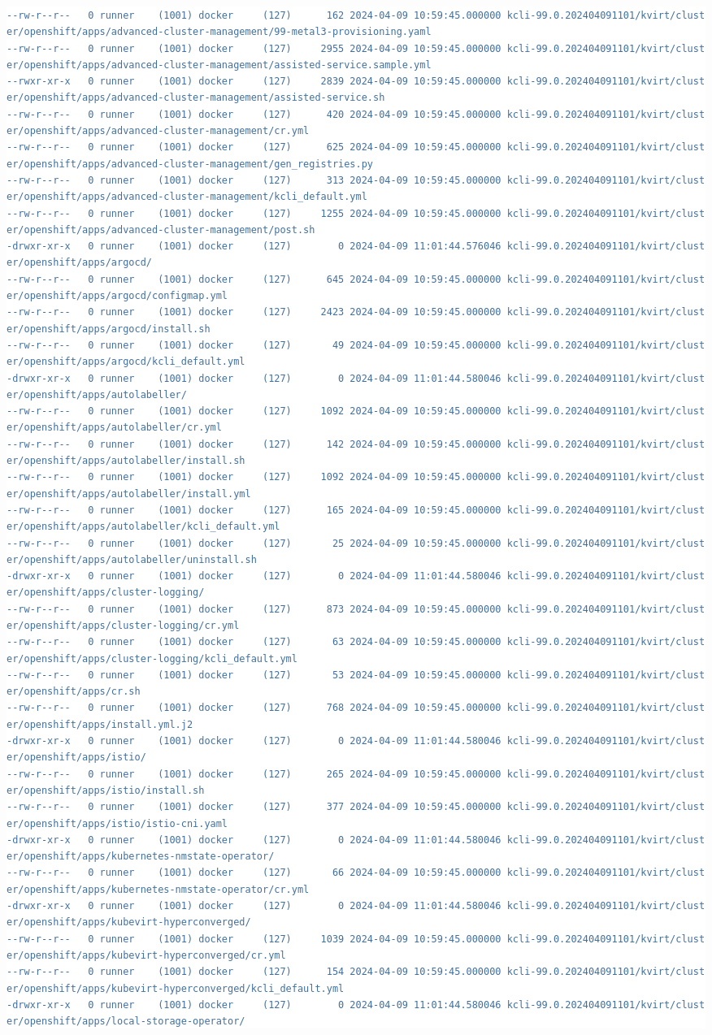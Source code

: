 ```diff
--rw-r--r--   0 runner    (1001) docker     (127)      162 2024-04-09 10:59:45.000000 kcli-99.0.202404091101/kvirt/cluster/openshift/apps/advanced-cluster-management/99-metal3-provisioning.yaml
--rw-r--r--   0 runner    (1001) docker     (127)     2955 2024-04-09 10:59:45.000000 kcli-99.0.202404091101/kvirt/cluster/openshift/apps/advanced-cluster-management/assisted-service.sample.yml
--rwxr-xr-x   0 runner    (1001) docker     (127)     2839 2024-04-09 10:59:45.000000 kcli-99.0.202404091101/kvirt/cluster/openshift/apps/advanced-cluster-management/assisted-service.sh
--rw-r--r--   0 runner    (1001) docker     (127)      420 2024-04-09 10:59:45.000000 kcli-99.0.202404091101/kvirt/cluster/openshift/apps/advanced-cluster-management/cr.yml
--rw-r--r--   0 runner    (1001) docker     (127)      625 2024-04-09 10:59:45.000000 kcli-99.0.202404091101/kvirt/cluster/openshift/apps/advanced-cluster-management/gen_registries.py
--rw-r--r--   0 runner    (1001) docker     (127)      313 2024-04-09 10:59:45.000000 kcli-99.0.202404091101/kvirt/cluster/openshift/apps/advanced-cluster-management/kcli_default.yml
--rw-r--r--   0 runner    (1001) docker     (127)     1255 2024-04-09 10:59:45.000000 kcli-99.0.202404091101/kvirt/cluster/openshift/apps/advanced-cluster-management/post.sh
-drwxr-xr-x   0 runner    (1001) docker     (127)        0 2024-04-09 11:01:44.576046 kcli-99.0.202404091101/kvirt/cluster/openshift/apps/argocd/
--rw-r--r--   0 runner    (1001) docker     (127)      645 2024-04-09 10:59:45.000000 kcli-99.0.202404091101/kvirt/cluster/openshift/apps/argocd/configmap.yml
--rw-r--r--   0 runner    (1001) docker     (127)     2423 2024-04-09 10:59:45.000000 kcli-99.0.202404091101/kvirt/cluster/openshift/apps/argocd/install.sh
--rw-r--r--   0 runner    (1001) docker     (127)       49 2024-04-09 10:59:45.000000 kcli-99.0.202404091101/kvirt/cluster/openshift/apps/argocd/kcli_default.yml
-drwxr-xr-x   0 runner    (1001) docker     (127)        0 2024-04-09 11:01:44.580046 kcli-99.0.202404091101/kvirt/cluster/openshift/apps/autolabeller/
--rw-r--r--   0 runner    (1001) docker     (127)     1092 2024-04-09 10:59:45.000000 kcli-99.0.202404091101/kvirt/cluster/openshift/apps/autolabeller/cr.yml
--rw-r--r--   0 runner    (1001) docker     (127)      142 2024-04-09 10:59:45.000000 kcli-99.0.202404091101/kvirt/cluster/openshift/apps/autolabeller/install.sh
--rw-r--r--   0 runner    (1001) docker     (127)     1092 2024-04-09 10:59:45.000000 kcli-99.0.202404091101/kvirt/cluster/openshift/apps/autolabeller/install.yml
--rw-r--r--   0 runner    (1001) docker     (127)      165 2024-04-09 10:59:45.000000 kcli-99.0.202404091101/kvirt/cluster/openshift/apps/autolabeller/kcli_default.yml
--rw-r--r--   0 runner    (1001) docker     (127)       25 2024-04-09 10:59:45.000000 kcli-99.0.202404091101/kvirt/cluster/openshift/apps/autolabeller/uninstall.sh
-drwxr-xr-x   0 runner    (1001) docker     (127)        0 2024-04-09 11:01:44.580046 kcli-99.0.202404091101/kvirt/cluster/openshift/apps/cluster-logging/
--rw-r--r--   0 runner    (1001) docker     (127)      873 2024-04-09 10:59:45.000000 kcli-99.0.202404091101/kvirt/cluster/openshift/apps/cluster-logging/cr.yml
--rw-r--r--   0 runner    (1001) docker     (127)       63 2024-04-09 10:59:45.000000 kcli-99.0.202404091101/kvirt/cluster/openshift/apps/cluster-logging/kcli_default.yml
--rw-r--r--   0 runner    (1001) docker     (127)       53 2024-04-09 10:59:45.000000 kcli-99.0.202404091101/kvirt/cluster/openshift/apps/cr.sh
--rw-r--r--   0 runner    (1001) docker     (127)      768 2024-04-09 10:59:45.000000 kcli-99.0.202404091101/kvirt/cluster/openshift/apps/install.yml.j2
-drwxr-xr-x   0 runner    (1001) docker     (127)        0 2024-04-09 11:01:44.580046 kcli-99.0.202404091101/kvirt/cluster/openshift/apps/istio/
--rw-r--r--   0 runner    (1001) docker     (127)      265 2024-04-09 10:59:45.000000 kcli-99.0.202404091101/kvirt/cluster/openshift/apps/istio/install.sh
--rw-r--r--   0 runner    (1001) docker     (127)      377 2024-04-09 10:59:45.000000 kcli-99.0.202404091101/kvirt/cluster/openshift/apps/istio/istio-cni.yaml
-drwxr-xr-x   0 runner    (1001) docker     (127)        0 2024-04-09 11:01:44.580046 kcli-99.0.202404091101/kvirt/cluster/openshift/apps/kubernetes-nmstate-operator/
--rw-r--r--   0 runner    (1001) docker     (127)       66 2024-04-09 10:59:45.000000 kcli-99.0.202404091101/kvirt/cluster/openshift/apps/kubernetes-nmstate-operator/cr.yml
-drwxr-xr-x   0 runner    (1001) docker     (127)        0 2024-04-09 11:01:44.580046 kcli-99.0.202404091101/kvirt/cluster/openshift/apps/kubevirt-hyperconverged/
--rw-r--r--   0 runner    (1001) docker     (127)     1039 2024-04-09 10:59:45.000000 kcli-99.0.202404091101/kvirt/cluster/openshift/apps/kubevirt-hyperconverged/cr.yml
--rw-r--r--   0 runner    (1001) docker     (127)      154 2024-04-09 10:59:45.000000 kcli-99.0.202404091101/kvirt/cluster/openshift/apps/kubevirt-hyperconverged/kcli_default.yml
-drwxr-xr-x   0 runner    (1001) docker     (127)        0 2024-04-09 11:01:44.580046 kcli-99.0.202404091101/kvirt/cluster/openshift/apps/local-storage-operator/
```